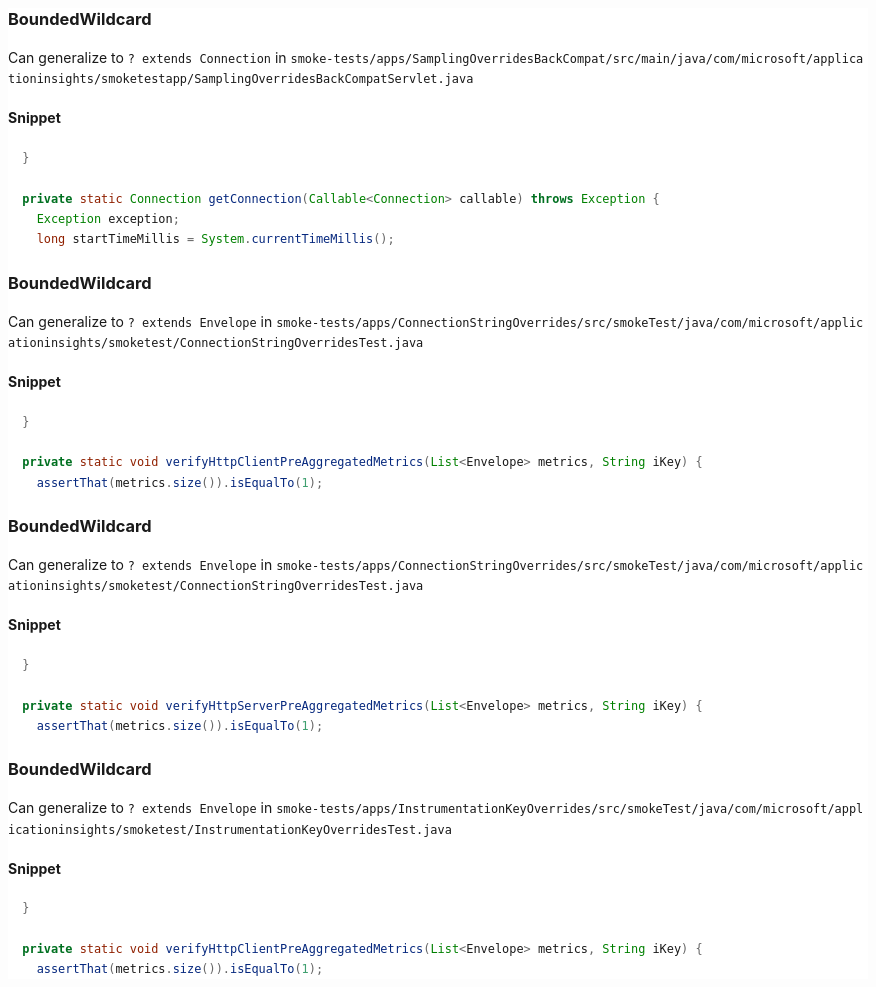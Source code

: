 ### BoundedWildcard
Can generalize to `? extends Connection`
in `smoke-tests/apps/SamplingOverridesBackCompat/src/main/java/com/microsoft/applicationinsights/smoketestapp/SamplingOverridesBackCompatServlet.java`
#### Snippet
```java
  }

  private static Connection getConnection(Callable<Connection> callable) throws Exception {
    Exception exception;
    long startTimeMillis = System.currentTimeMillis();
```

### BoundedWildcard
Can generalize to `? extends Envelope`
in `smoke-tests/apps/ConnectionStringOverrides/src/smokeTest/java/com/microsoft/applicationinsights/smoketest/ConnectionStringOverridesTest.java`
#### Snippet
```java
  }

  private static void verifyHttpClientPreAggregatedMetrics(List<Envelope> metrics, String iKey) {
    assertThat(metrics.size()).isEqualTo(1);

```

### BoundedWildcard
Can generalize to `? extends Envelope`
in `smoke-tests/apps/ConnectionStringOverrides/src/smokeTest/java/com/microsoft/applicationinsights/smoketest/ConnectionStringOverridesTest.java`
#### Snippet
```java
  }

  private static void verifyHttpServerPreAggregatedMetrics(List<Envelope> metrics, String iKey) {
    assertThat(metrics.size()).isEqualTo(1);

```

### BoundedWildcard
Can generalize to `? extends Envelope`
in `smoke-tests/apps/InstrumentationKeyOverrides/src/smokeTest/java/com/microsoft/applicationinsights/smoketest/InstrumentationKeyOverridesTest.java`
#### Snippet
```java
  }

  private static void verifyHttpClientPreAggregatedMetrics(List<Envelope> metrics, String iKey) {
    assertThat(metrics.size()).isEqualTo(1);

```
